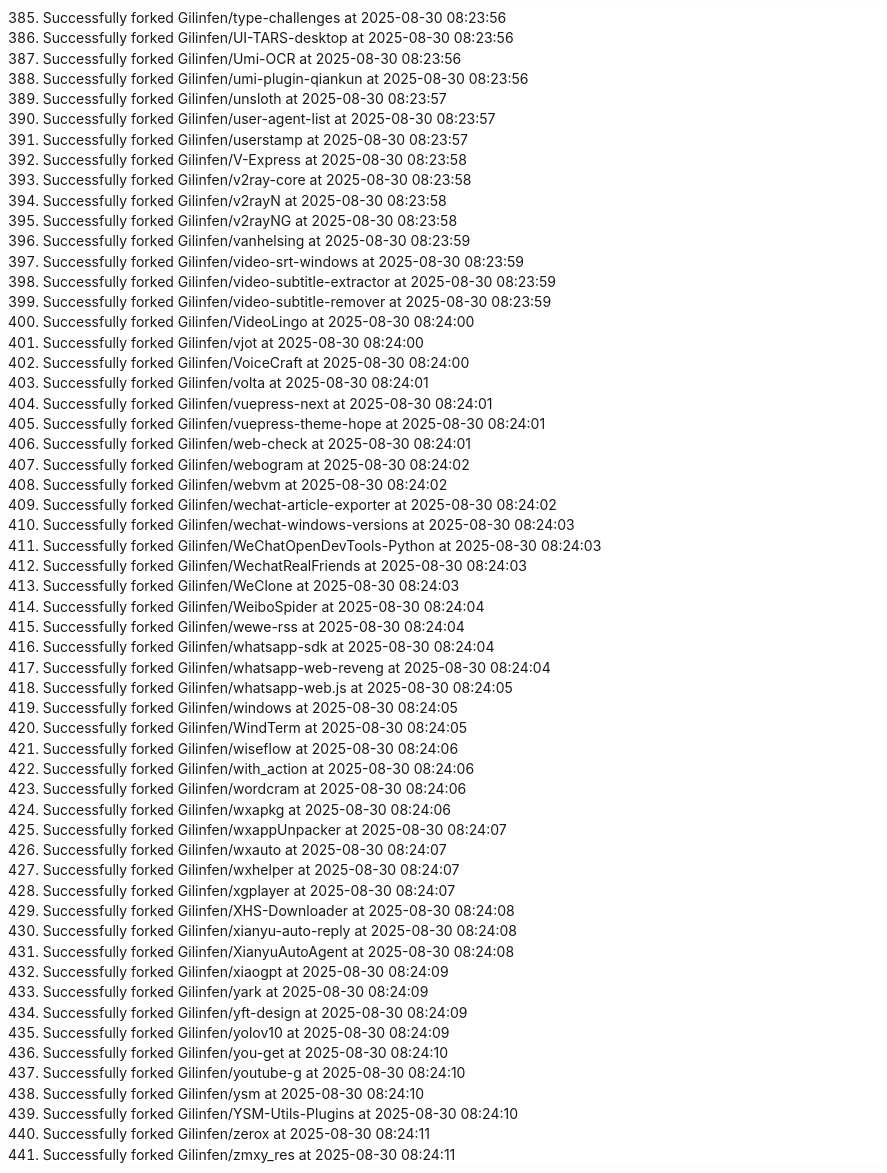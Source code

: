 385. Successfully forked Gilinfen/type-challenges at 2025-08-30 08:23:56
386. Successfully forked Gilinfen/UI-TARS-desktop at 2025-08-30 08:23:56
387. Successfully forked Gilinfen/Umi-OCR at 2025-08-30 08:23:56
388. Successfully forked Gilinfen/umi-plugin-qiankun at 2025-08-30 08:23:56
389. Successfully forked Gilinfen/unsloth at 2025-08-30 08:23:57
390. Successfully forked Gilinfen/user-agent-list at 2025-08-30 08:23:57
391. Successfully forked Gilinfen/userstamp at 2025-08-30 08:23:57
392. Successfully forked Gilinfen/V-Express at 2025-08-30 08:23:58
393. Successfully forked Gilinfen/v2ray-core at 2025-08-30 08:23:58
394. Successfully forked Gilinfen/v2rayN at 2025-08-30 08:23:58
395. Successfully forked Gilinfen/v2rayNG at 2025-08-30 08:23:58
396. Successfully forked Gilinfen/vanhelsing at 2025-08-30 08:23:59
397. Successfully forked Gilinfen/video-srt-windows at 2025-08-30 08:23:59
398. Successfully forked Gilinfen/video-subtitle-extractor at 2025-08-30 08:23:59
399. Successfully forked Gilinfen/video-subtitle-remover at 2025-08-30 08:23:59
400. Successfully forked Gilinfen/VideoLingo at 2025-08-30 08:24:00
401. Successfully forked Gilinfen/vjot at 2025-08-30 08:24:00
402. Successfully forked Gilinfen/VoiceCraft at 2025-08-30 08:24:00
403. Successfully forked Gilinfen/volta at 2025-08-30 08:24:01
404. Successfully forked Gilinfen/vuepress-next at 2025-08-30 08:24:01
405. Successfully forked Gilinfen/vuepress-theme-hope at 2025-08-30 08:24:01
406. Successfully forked Gilinfen/web-check at 2025-08-30 08:24:01
407. Successfully forked Gilinfen/webogram at 2025-08-30 08:24:02
408. Successfully forked Gilinfen/webvm at 2025-08-30 08:24:02
409. Successfully forked Gilinfen/wechat-article-exporter at 2025-08-30 08:24:02
410. Successfully forked Gilinfen/wechat-windows-versions at 2025-08-30 08:24:03
411. Successfully forked Gilinfen/WeChatOpenDevTools-Python at 2025-08-30 08:24:03
412. Successfully forked Gilinfen/WechatRealFriends at 2025-08-30 08:24:03
413. Successfully forked Gilinfen/WeClone at 2025-08-30 08:24:03
414. Successfully forked Gilinfen/WeiboSpider at 2025-08-30 08:24:04
415. Successfully forked Gilinfen/wewe-rss at 2025-08-30 08:24:04
416. Successfully forked Gilinfen/whatsapp-sdk at 2025-08-30 08:24:04
417. Successfully forked Gilinfen/whatsapp-web-reveng at 2025-08-30 08:24:04
418. Successfully forked Gilinfen/whatsapp-web.js at 2025-08-30 08:24:05
419. Successfully forked Gilinfen/windows at 2025-08-30 08:24:05
420. Successfully forked Gilinfen/WindTerm at 2025-08-30 08:24:05
421. Successfully forked Gilinfen/wiseflow at 2025-08-30 08:24:06
422. Successfully forked Gilinfen/with_action at 2025-08-30 08:24:06
423. Successfully forked Gilinfen/wordcram at 2025-08-30 08:24:06
424. Successfully forked Gilinfen/wxapkg at 2025-08-30 08:24:06
425. Successfully forked Gilinfen/wxappUnpacker at 2025-08-30 08:24:07
426. Successfully forked Gilinfen/wxauto at 2025-08-30 08:24:07
427. Successfully forked Gilinfen/wxhelper at 2025-08-30 08:24:07
428. Successfully forked Gilinfen/xgplayer at 2025-08-30 08:24:07
429. Successfully forked Gilinfen/XHS-Downloader at 2025-08-30 08:24:08
430. Successfully forked Gilinfen/xianyu-auto-reply at 2025-08-30 08:24:08
431. Successfully forked Gilinfen/XianyuAutoAgent at 2025-08-30 08:24:08
432. Successfully forked Gilinfen/xiaogpt at 2025-08-30 08:24:09
433. Successfully forked Gilinfen/yark at 2025-08-30 08:24:09
434. Successfully forked Gilinfen/yft-design at 2025-08-30 08:24:09
435. Successfully forked Gilinfen/yolov10 at 2025-08-30 08:24:09
436. Successfully forked Gilinfen/you-get at 2025-08-30 08:24:10
437. Successfully forked Gilinfen/youtube-g at 2025-08-30 08:24:10
438. Successfully forked Gilinfen/ysm at 2025-08-30 08:24:10
439. Successfully forked Gilinfen/YSM-Utils-Plugins at 2025-08-30 08:24:10
440. Successfully forked Gilinfen/zerox at 2025-08-30 08:24:11
441. Successfully forked Gilinfen/zmxy_res at 2025-08-30 08:24:11
